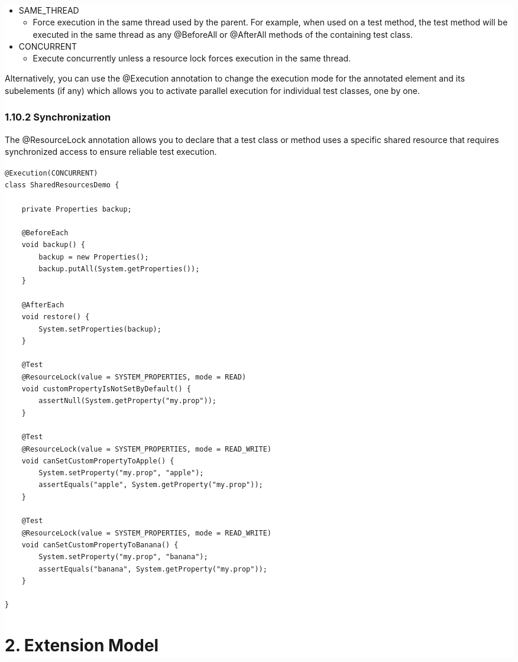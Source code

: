 + SAME_THREAD
    + Force execution in the same thread used by the parent. For example, when used on a test method, the test method will be executed in the same thread as any @BeforeAll or @AfterAll methods of the containing test class. 
+ CONCURRENT
    + Execute concurrently unless a resource lock forces execution in the same thread.

Alternatively, you can use the @Execution annotation to change the execution mode for the annotated element and its subelements (if any) which allows you to activate parallel execution for individual test classes, one by one.

### 1.10.2 Synchronization 

The @ResourceLock annotation allows you to declare that a test class or method uses a specific shared resource that requires synchronized access to ensure reliable test execution. 

    @Execution(CONCURRENT)
    class SharedResourcesDemo {
    
        private Properties backup;
    
        @BeforeEach
        void backup() {
            backup = new Properties();
            backup.putAll(System.getProperties());
        }
    
        @AfterEach
        void restore() {
            System.setProperties(backup);
        }
    
        @Test
        @ResourceLock(value = SYSTEM_PROPERTIES, mode = READ)
        void customPropertyIsNotSetByDefault() {
            assertNull(System.getProperty("my.prop"));
        }
    
        @Test
        @ResourceLock(value = SYSTEM_PROPERTIES, mode = READ_WRITE)
        void canSetCustomPropertyToApple() {
            System.setProperty("my.prop", "apple");
            assertEquals("apple", System.getProperty("my.prop"));
        }
    
        @Test
        @ResourceLock(value = SYSTEM_PROPERTIES, mode = READ_WRITE)
        void canSetCustomPropertyToBanana() {
            System.setProperty("my.prop", "banana");
            assertEquals("banana", System.getProperty("my.prop"));
        }
    
    }

# 2. Extension Model 
